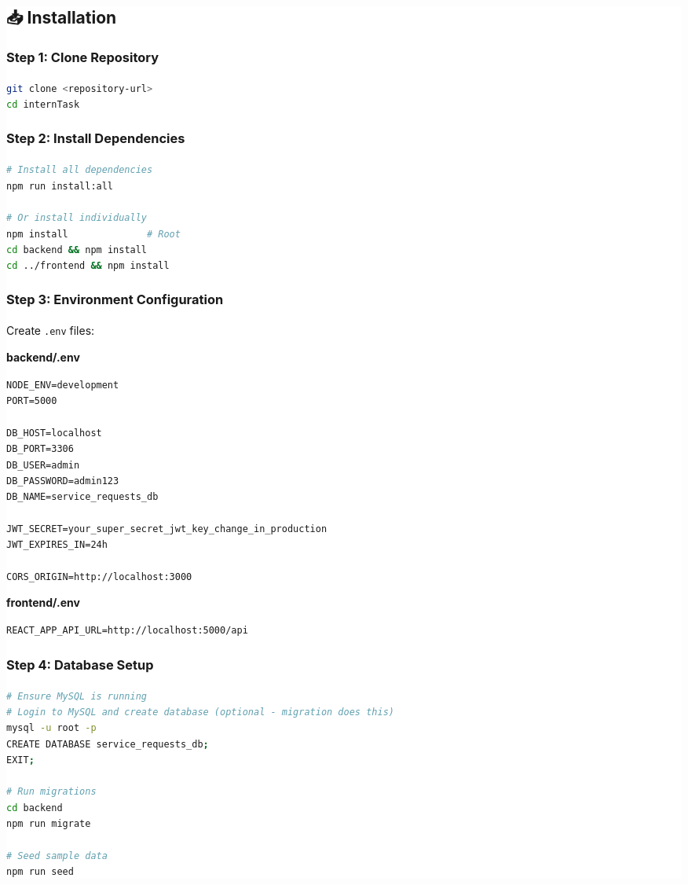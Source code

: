 ## 📥 Installation

### Step 1: Clone Repository
```bash
git clone <repository-url>
cd internTask
```

### Step 2: Install Dependencies
```bash
# Install all dependencies
npm run install:all

# Or install individually
npm install              # Root
cd backend && npm install
cd ../frontend && npm install
```

### Step 3: Environment Configuration

Create `.env` files:

**backend/.env**
```env
NODE_ENV=development
PORT=5000

DB_HOST=localhost
DB_PORT=3306
DB_USER=admin
DB_PASSWORD=admin123
DB_NAME=service_requests_db

JWT_SECRET=your_super_secret_jwt_key_change_in_production
JWT_EXPIRES_IN=24h

CORS_ORIGIN=http://localhost:3000
```

**frontend/.env**
```env
REACT_APP_API_URL=http://localhost:5000/api
```

### Step 4: Database Setup

```bash
# Ensure MySQL is running
# Login to MySQL and create database (optional - migration does this)
mysql -u root -p
CREATE DATABASE service_requests_db;
EXIT;

# Run migrations
cd backend
npm run migrate

# Seed sample data
npm run seed
```
